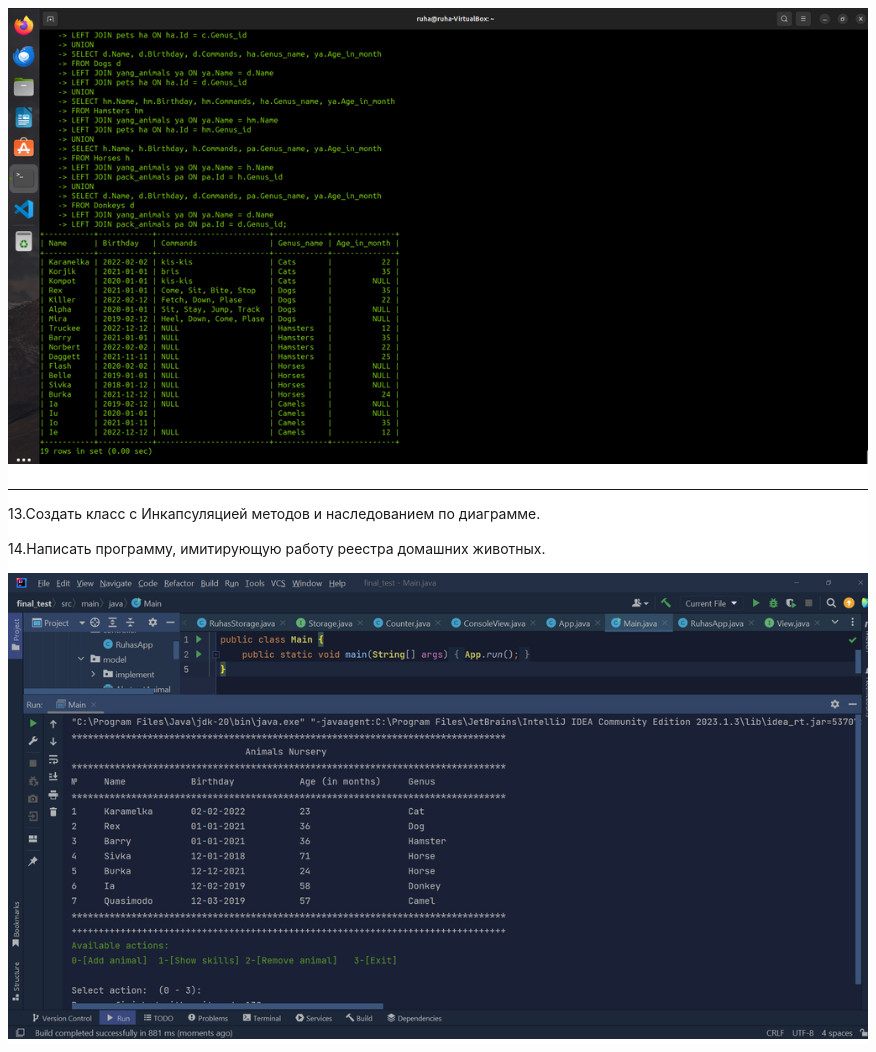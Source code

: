 ## ![img_015.png](screenshots/img_015.png)

---

13.Создать класс с Инкапсуляцией методов и наследованием по диаграмме.

14.Написать программу, имитирующую работу реестра домашних животных.

![img_016.png](screenshots/img_016.png)
